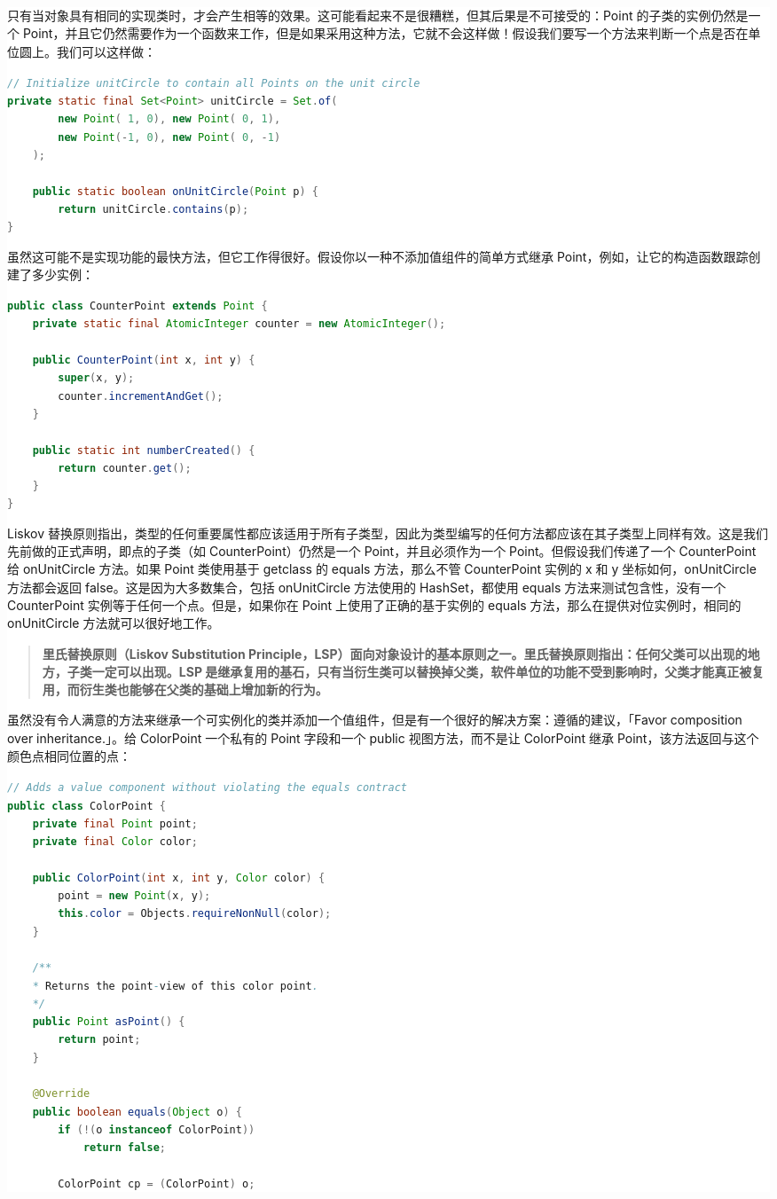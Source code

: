   只有当对象具有相同的实现类时，才会产生相等的效果。这可能看起来不是很糟糕，但其后果是不可接受的：Point 的子类的实例仍然是一个 Point，并且它仍然需要作为一个函数来工作，但是如果采用这种方法，它就不会这样做！假设我们要写一个方法来判断一个点是否在单位圆上。我们可以这样做：

  ```java
  // Initialize unitCircle to contain all Points on the unit circle
  private static final Set<Point> unitCircle = Set.of(
          new Point( 1, 0), new Point( 0, 1),
          new Point(-1, 0), new Point( 0, -1)
      );

      public static boolean onUnitCircle(Point p) {
          return unitCircle.contains(p);
  }
  ```

  虽然这可能不是实现功能的最快方法，但它工作得很好。假设你以一种不添加值组件的简单方式继承 Point，例如，让它的构造函数跟踪创建了多少实例：

  ```java
  public class CounterPoint extends Point {
      private static final AtomicInteger counter = new AtomicInteger();

      public CounterPoint(int x, int y) {
          super(x, y);
          counter.incrementAndGet();
      }

      public static int numberCreated() {
          return counter.get();
      }
  }
  ```

  Liskov 替换原则指出，类型的任何重要属性都应该适用于所有子类型，因此为类型编写的任何方法都应该在其子类型上同样有效。这是我们先前做的正式声明，即点的子类（如 CounterPoint）仍然是一个 Point，并且必须作为一个 Point。但假设我们传递了一个 CounterPoint 给 onUnitCircle 方法。如果 Point 类使用基于 getclass 的 equals 方法，那么不管 CounterPoint 实例的 x 和 y 坐标如何，onUnitCircle 方法都会返回 false。这是因为大多数集合，包括 onUnitCircle 方法使用的 HashSet，都使用 equals 方法来测试包含性，没有一个 CounterPoint 实例等于任何一个点。但是，如果你在 Point 上使用了正确的基于实例的 equals 方法，那么在提供对位实例时，相同的 onUnitCircle 方法就可以很好地工作。

  > **里氏替换原则（Liskov Substitution Principle，LSP）面向对象设计的基本原则之一。里氏替换原则指出：任何父类可以出现的地方，子类一定可以出现。LSP 是继承复用的基石，只有当衍生类可以替换掉父类，软件单位的功能不受到影响时，父类才能真正被复用，而衍生类也能够在父类的基础上增加新的行为。**

虽然没有令人满意的方法来继承一个可实例化的类并添加一个值组件，但是有一个很好的解决方案：遵循的建议，「Favor composition over inheritance.」。给 ColorPoint 一个私有的 Point 字段和一个 public 视图方法，而不是让 ColorPoint 继承 Point，该方法返回与这个颜色点相同位置的点：

```java
// Adds a value component without violating the equals contract
public class ColorPoint {
    private final Point point;
    private final Color color;

    public ColorPoint(int x, int y, Color color) {
        point = new Point(x, y);
        this.color = Objects.requireNonNull(color);
    }

    /**
    * Returns the point-view of this color point.
    */
    public Point asPoint() {
        return point;
    }

    @Override
    public boolean equals(Object o) {
        if (!(o instanceof ColorPoint))
            return false;

        ColorPoint cp = (ColorPoint) o;
```